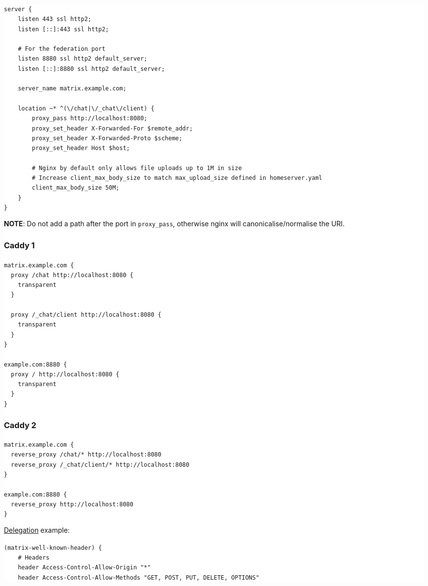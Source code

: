 ```
server {
    listen 443 ssl http2;
    listen [::]:443 ssl http2;

    # For the federation port
    listen 8880 ssl http2 default_server;
    listen [::]:8880 ssl http2 default_server;

    server_name matrix.example.com;

    location ~* ^(\/chat|\/_chat\/client) {
        proxy_pass http://localhost:8080;
        proxy_set_header X-Forwarded-For $remote_addr;
        proxy_set_header X-Forwarded-Proto $scheme;
        proxy_set_header Host $host;

        # Nginx by default only allows file uploads up to 1M in size
        # Increase client_max_body_size to match max_upload_size defined in homeserver.yaml
        client_max_body_size 50M;
    }
}
```

**NOTE**: Do not add a path after the port in `proxy_pass`, otherwise nginx will
canonicalise/normalise the URI.

### Caddy 1

```
matrix.example.com {
  proxy /chat http://localhost:8080 {
    transparent
  }

  proxy /_chat/client http://localhost:8080 {
    transparent
  }
}

example.com:8880 {
  proxy / http://localhost:8080 {
    transparent
  }
}
```

### Caddy 2

```
matrix.example.com {
  reverse_proxy /chat/* http://localhost:8080
  reverse_proxy /_chat/client/* http://localhost:8080
}

example.com:8880 {
  reverse_proxy http://localhost:8080
}
```
[Delegation](delegate.md) example:
```
(matrix-well-known-header) {
    # Headers
    header Access-Control-Allow-Origin "*"
    header Access-Control-Allow-Methods "GET, POST, PUT, DELETE, OPTIONS"
```